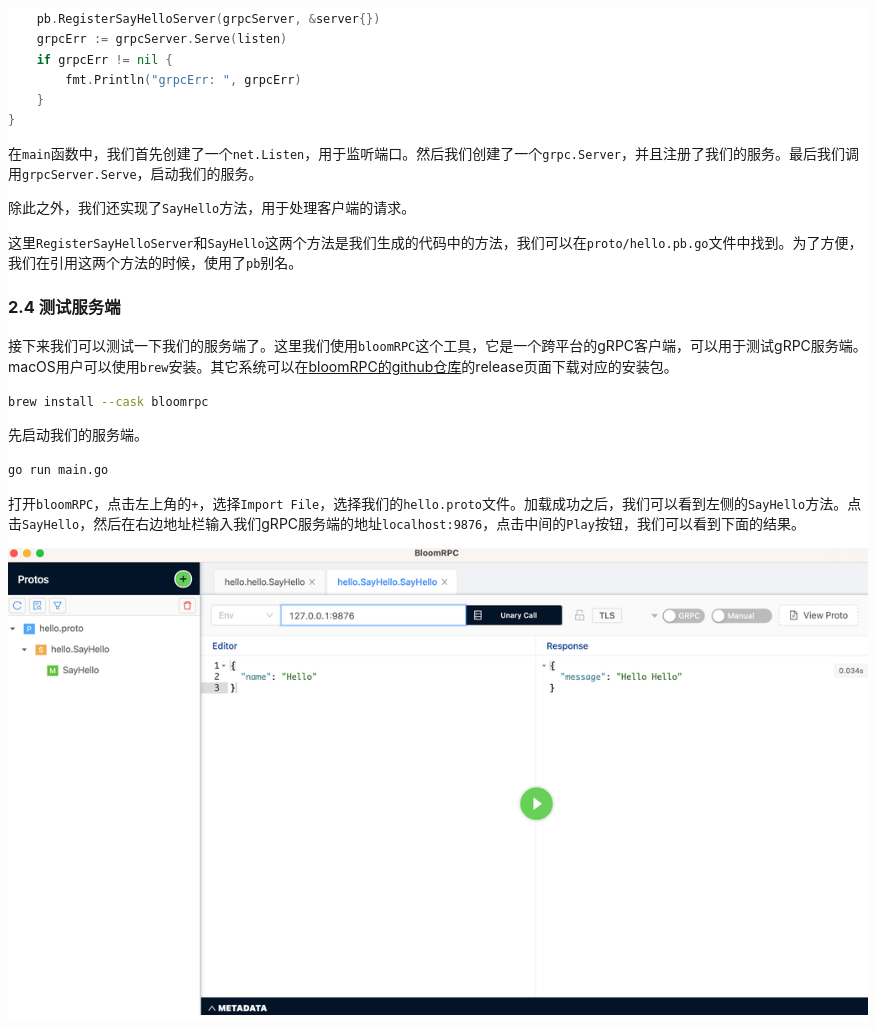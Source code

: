 ```go
	pb.RegisterSayHelloServer(grpcServer, &server{})
	grpcErr := grpcServer.Serve(listen)
	if grpcErr != nil {
		fmt.Println("grpcErr: ", grpcErr)
	}
}
```

在`main`函数中，我们首先创建了一个`net.Listen`，用于监听端口。然后我们创建了一个`grpc.Server`，并且注册了我们的服务。最后我们调用`grpcServer.Serve`，启动我们的服务。

除此之外，我们还实现了`SayHello`方法，用于处理客户端的请求。

这里`RegisterSayHelloServer`和`SayHello`这两个方法是我们生成的代码中的方法，我们可以在`proto/hello.pb.go`文件中找到。为了方便，我们在引用这两个方法的时候，使用了`pb`别名。

### 2.4 测试服务端

接下来我们可以测试一下我们的服务端了。这里我们使用`bloomRPC`这个工具，它是一个跨平台的gRPC客户端，可以用于测试gRPC服务端。macOS用户可以使用`brew`安装。其它系统可以在[bloomRPC的github仓库](https://github.com/bloomrpc/bloomrpc)的release页面下载对应的安装包。

```bash
brew install --cask bloomrpc
```

先启动我们的服务端。

```bash
go run main.go
```

打开`bloomRPC`，点击左上角的`+`，选择`Import File`，选择我们的`hello.proto`文件。加载成功之后，我们可以看到左侧的`SayHello`方法。点击`SayHello`，然后在右边地址栏输入我们gRPC服务端的地址`localhost:9876`，点击中间的`Play`按钮，我们可以看到下面的结果。

![img](/assets/bloomrpc_example_1.png)

